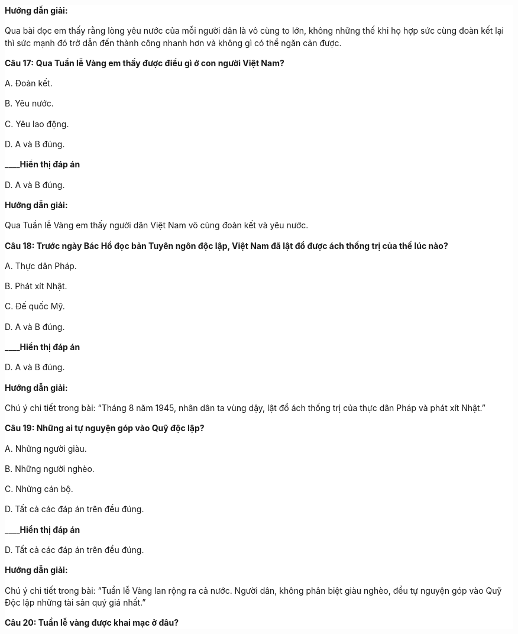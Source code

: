 **Hướng dẫn giải:**

Qua bài đọc em thấy rằng lòng yêu nước của mỗi người dân là vô cùng to lớn, không những thế khi họ hợp sức cùng đoàn kết lại thì sức mạnh đó trở dẫn đến thành công nhanh hơn và không gì có thể ngăn cản được.

**Câu 17:** **Qua Tuần lễ Vàng em thấy được điều gì ở con người Việt Nam?**

A. Đoàn kết.

B. Yêu nước.

C. Yêu lao động.

D. A và B đúng.

____**Hiển thị đáp án**

D. A và B đúng.

**Hướng dẫn giải:**

Qua Tuần lễ Vàng em thấy người dân Việt Nam vô cùng đoàn kết và yêu nước. 

**Câu 18: Trước ngày Bác Hồ đọc bản Tuyên ngôn độc lập, Việt Nam đã lật đổ được ách thống trị của thế lúc nào?**

A. Thực dân Pháp.

B. Phát xít Nhật.

C. Đế quốc Mỹ.

D. A và B đúng.

____**Hiển thị đáp án**

D. A và B đúng.

**Hướng dẫn giải:**

Chú ý chi tiết trong bài: “Tháng 8 năm 1945, nhân dân ta vùng dậy, lật đổ ách thống trị của thực dân Pháp và phát xít Nhật.”

**Câu 19: Những ai tự nguyện góp vào Quỹ độc lập?**

A. Những người giàu.

B. Những người nghèo.

C. Những cán bộ.

D. Tất cả các đáp án trên đều đúng.

____**Hiển thị đáp án**

D. Tất cả các đáp án trên đều đúng.

**Hướng dẫn giải:**

Chú ý chi tiết trong bài: “Tuần lễ Vàng lan rộng ra cả nước. Người dân, không phân biệt giàu nghèo, đều tự nguyện góp vào Quỹ Độc lập những tài sản quý giá nhất.”

**Câu 20: Tuần lễ vàng được khai mạc ở đâu?**
